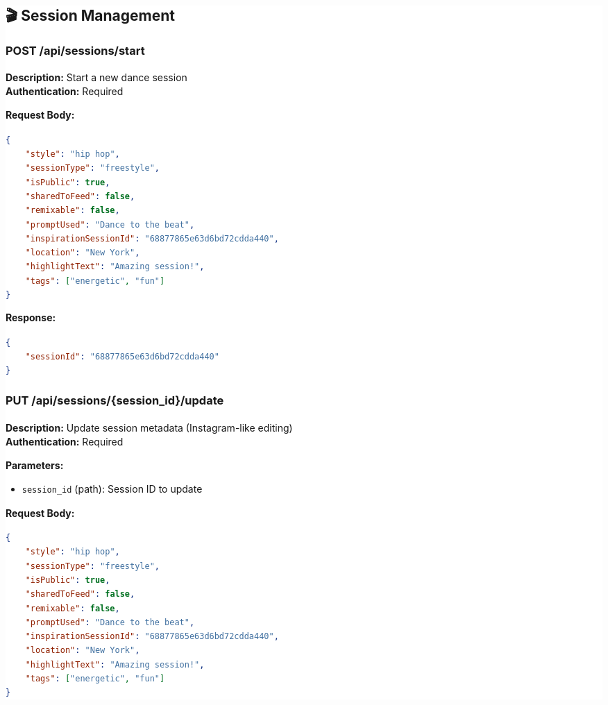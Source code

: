 
## 🎬 Session Management

### **POST /api/sessions/start**
**Description:** Start a new dance session  
**Authentication:** Required  

**Request Body:**
```json
{
    "style": "hip hop",
    "sessionType": "freestyle",
    "isPublic": true,
    "sharedToFeed": false,
    "remixable": false,
    "promptUsed": "Dance to the beat",
    "inspirationSessionId": "68877865e63d6bd72cdda440",
    "location": "New York",
    "highlightText": "Amazing session!",
    "tags": ["energetic", "fun"]
}
```

**Response:**
```json
{
    "sessionId": "68877865e63d6bd72cdda440"
}
```

### **PUT /api/sessions/{session_id}/update**
**Description:** Update session metadata (Instagram-like editing)  
**Authentication:** Required  

**Parameters:**
- `session_id` (path): Session ID to update

**Request Body:**
```json
{
    "style": "hip hop",
    "sessionType": "freestyle",
    "isPublic": true,
    "sharedToFeed": false,
    "remixable": false,
    "promptUsed": "Dance to the beat",
    "inspirationSessionId": "68877865e63d6bd72cdda440",
    "location": "New York",
    "highlightText": "Amazing session!",
    "tags": ["energetic", "fun"]
}
```
